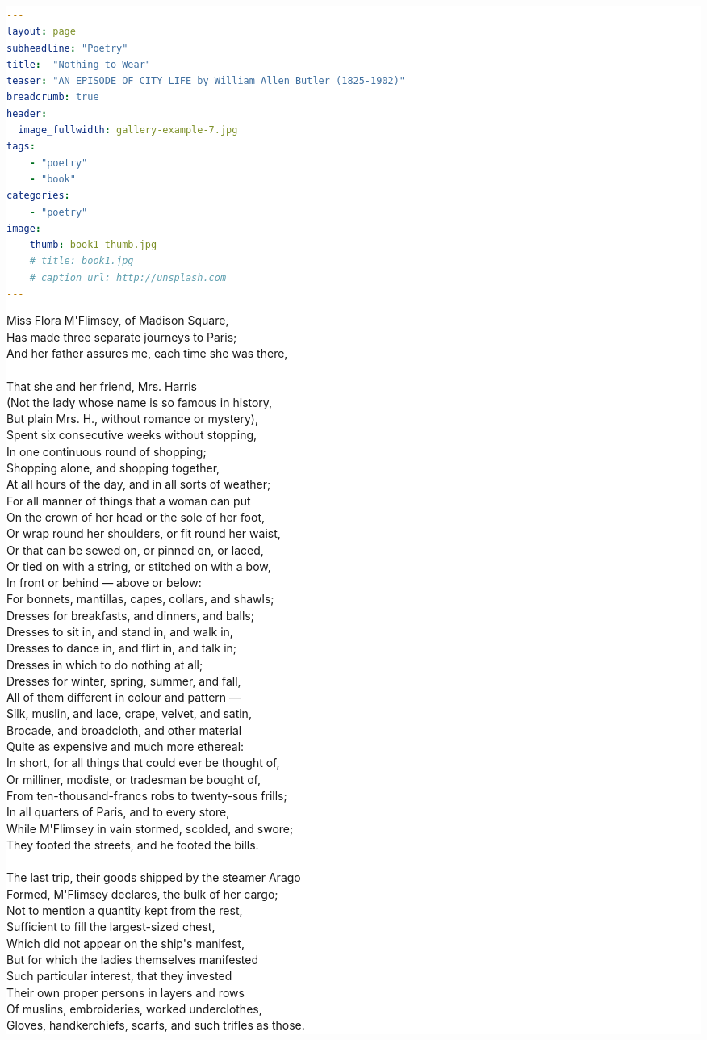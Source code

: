 ```yaml
---
layout: page
subheadline: "Poetry"
title:  "Nothing to Wear"
teaser: "AN EPISODE OF CITY LIFE by William Allen Butler (1825-1902)"
breadcrumb: true
header:
  image_fullwidth: gallery-example-7.jpg
tags:
    - "poetry"
    - "book"
categories:
    - "poetry"
image:
    thumb: book1-thumb.jpg
    # title: book1.jpg
    # caption_url: http://unsplash.com
---
```


Miss Flora M'Flimsey, of Madison Square,<br/>
Has made three separate journeys to Paris;<br/>
And her father assures me, each time she was there,<br/><br/>
That she and her friend, Mrs. Harris<br/>
(Not the lady whose name is so famous in history,<br/>
But plain Mrs. H., without romance or mystery),<br/>
Spent six consecutive weeks without stopping,<br/>
In one continuous round of shopping;<br/>
Shopping alone, and shopping together,<br/>
At all hours of the day, and in all sorts of weather;<br/>
For all manner of things that a woman can put<br/>
On the crown of her head or the sole of her foot,<br/>
Or wrap round her shoulders, or fit round her waist,<br/>
Or that can be sewed on, or pinned on, or laced,<br/>
Or tied on with a string, or stitched on with a bow,<br/>
In front or behind — above or below:<br/>
For bonnets, mantillas, capes, collars, and shawls;<br/>
Dresses for breakfasts, and dinners, and balls;<br/>
Dresses to sit in, and stand in, and walk in,<br/>
Dresses to dance in, and flirt in, and talk in;<br/>
Dresses in which to do nothing at all;<br/>
Dresses for winter, spring, summer, and fall,<br/>
All of them different in colour and pattern —<br/>
Silk, muslin, and lace, crape, velvet, and satin,<br/>
Brocade, and broadcloth, and other material<br/>
Quite as expensive and much more ethereal:<br/>
In short, for all things that could ever be thought of,<br/>
Or milliner, modiste, or tradesman be bought of,<br/>
From ten-thousand-francs robs to twenty-sous frills;<br/>
In all quarters of Paris, and to every store,<br/>
While M'Flimsey in vain stormed, scolded, and swore;<br/>
They footed the streets, and he footed the bills.<br/>
<br/>
The last trip, their goods shipped by the steamer Arago<br/>
Formed, M'Flimsey declares, the bulk of her cargo;<br/>
Not to mention a quantity kept from the rest,<br/>
Sufficient to fill the largest-sized chest,<br/>
Which did not appear on the ship's manifest,<br/>
But for which the ladies themselves manifested<br/>
Such particular interest, that they invested<br/>
Their own proper persons in layers and rows<br/>
Of muslins, embroideries, worked underclothes,<br/>
Gloves, handkerchiefs, scarfs, and such trifles as those.<br/>